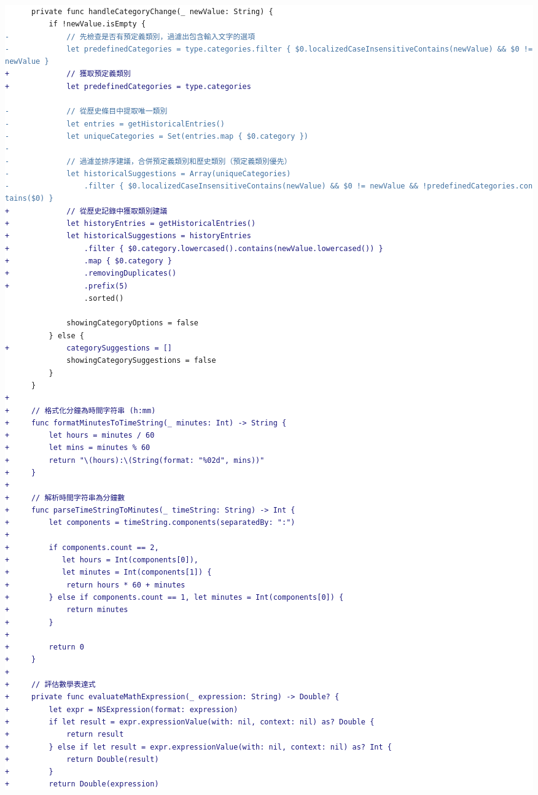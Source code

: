 ```diff
      private func handleCategoryChange(_ newValue: String) {
          if !newValue.isEmpty {
-             // 先檢查是否有預定義類別，過濾出包含輸入文字的選項
-             let predefinedCategories = type.categories.filter { $0.localizedCaseInsensitiveContains(newValue) && $0 != newValue }
+             // 獲取預定義類別
+             let predefinedCategories = type.categories
              
-             // 從歷史條目中提取唯一類別
-             let entries = getHistoricalEntries()
-             let uniqueCategories = Set(entries.map { $0.category })
-             
-             // 過濾並排序建議，合併預定義類別和歷史類別（預定義類別優先）
-             let historicalSuggestions = Array(uniqueCategories)
-                 .filter { $0.localizedCaseInsensitiveContains(newValue) && $0 != newValue && !predefinedCategories.contains($0) }
+             // 從歷史記錄中獲取類別建議
+             let historyEntries = getHistoricalEntries()
+             let historicalSuggestions = historyEntries
+                 .filter { $0.category.lowercased().contains(newValue.lowercased()) }
+                 .map { $0.category }
+                 .removingDuplicates()
+                 .prefix(5)
                  .sorted()
              
              showingCategoryOptions = false
          } else {
+             categorySuggestions = []
              showingCategorySuggestions = false
          }
      }
+     
+     // 格式化分鐘為時間字符串 (h:mm)
+     func formatMinutesToTimeString(_ minutes: Int) -> String {
+         let hours = minutes / 60
+         let mins = minutes % 60
+         return "\(hours):\(String(format: "%02d", mins))"
+     }
+     
+     // 解析時間字符串為分鐘數
+     func parseTimeStringToMinutes(_ timeString: String) -> Int {
+         let components = timeString.components(separatedBy: ":")
+         
+         if components.count == 2,
+            let hours = Int(components[0]),
+            let minutes = Int(components[1]) {
+             return hours * 60 + minutes
+         } else if components.count == 1, let minutes = Int(components[0]) {
+             return minutes
+         }
+         
+         return 0
+     }
+     
+     // 評估數學表達式
+     private func evaluateMathExpression(_ expression: String) -> Double? {
+         let expr = NSExpression(format: expression)
+         if let result = expr.expressionValue(with: nil, context: nil) as? Double {
+             return result
+         } else if let result = expr.expressionValue(with: nil, context: nil) as? Int {
+             return Double(result)
+         }
+         return Double(expression)
```